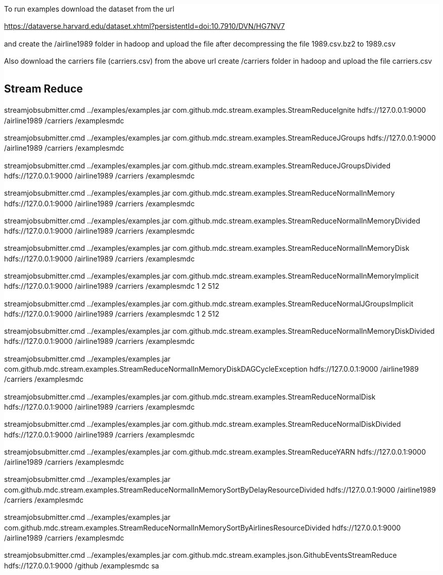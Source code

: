 To run examples download the dataset from the url

https://dataverse.harvard.edu/dataset.xhtml?persistentId=doi:10.7910/DVN/HG7NV7

and create the /airline1989 folder in hadoop and upload the file after decompressing the file 1989.csv.bz2 to 1989.csv

Also download the carriers file (carriers.csv) from the above url create /carriers folder in hadoop and upload the file carriers.csv

Stream Reduce
------------
streamjobsubmitter.cmd ../examples/examples.jar com.github.mdc.stream.examples.StreamReduceIgnite  hdfs://127.0.0.1:9000 /airline1989 /carriers /examplesmdc

streamjobsubmitter.cmd ../examples/examples.jar com.github.mdc.stream.examples.StreamReduceJGroups  hdfs://127.0.0.1:9000 /airline1989 /carriers /examplesmdc

streamjobsubmitter.cmd ../examples/examples.jar com.github.mdc.stream.examples.StreamReduceJGroupsDivided  hdfs://127.0.0.1:9000 /airline1989 /carriers /examplesmdc

streamjobsubmitter.cmd ../examples/examples.jar com.github.mdc.stream.examples.StreamReduceNormalInMemory hdfs://127.0.0.1:9000 /airline1989 /carriers /examplesmdc

streamjobsubmitter.cmd ../examples/examples.jar com.github.mdc.stream.examples.StreamReduceNormalInMemoryDivided hdfs://127.0.0.1:9000 /airline1989 /carriers /examplesmdc

streamjobsubmitter.cmd ../examples/examples.jar com.github.mdc.stream.examples.StreamReduceNormalInMemoryDisk hdfs://127.0.0.1:9000 /airline1989 /carriers /examplesmdc

streamjobsubmitter.cmd ../examples/examples.jar com.github.mdc.stream.examples.StreamReduceNormalInMemoryImplicit hdfs://127.0.0.1:9000 /airline1989 /carriers /examplesmdc 1 2 512

streamjobsubmitter.cmd ../examples/examples.jar com.github.mdc.stream.examples.StreamReduceNormalJGroupsImplicit hdfs://127.0.0.1:9000 /airline1989 /carriers /examplesmdc 1 2 512

streamjobsubmitter.cmd ../examples/examples.jar com.github.mdc.stream.examples.StreamReduceNormalInMemoryDiskDivided hdfs://127.0.0.1:9000 /airline1989 /carriers /examplesmdc

streamjobsubmitter.cmd ../examples/examples.jar com.github.mdc.stream.examples.StreamReduceNormalInMemoryDiskDAGCycleException hdfs://127.0.0.1:9000 /airline1989 /carriers /examplesmdc

streamjobsubmitter.cmd ../examples/examples.jar com.github.mdc.stream.examples.StreamReduceNormalDisk hdfs://127.0.0.1:9000 /airline1989 /carriers /examplesmdc

streamjobsubmitter.cmd ../examples/examples.jar com.github.mdc.stream.examples.StreamReduceNormalDiskDivided hdfs://127.0.0.1:9000 /airline1989 /carriers /examplesmdc

streamjobsubmitter.cmd ../examples/examples.jar com.github.mdc.stream.examples.StreamReduceYARN hdfs://127.0.0.1:9000 /airline1989 /carriers /examplesmdc

streamjobsubmitter.cmd ../examples/examples.jar com.github.mdc.stream.examples.StreamReduceNormalInMemorySortByDelayResourceDivided hdfs://127.0.0.1:9000 /airline1989 /carriers /examplesmdc

streamjobsubmitter.cmd ../examples/examples.jar com.github.mdc.stream.examples.StreamReduceNormalInMemorySortByAirlinesResourceDivided hdfs://127.0.0.1:9000 /airline1989 /carriers /examplesmdc

streamjobsubmitter.cmd ../examples/examples.jar com.github.mdc.stream.examples.json.GithubEventsStreamReduce hdfs://127.0.0.1:9000 /github /examplesmdc sa
